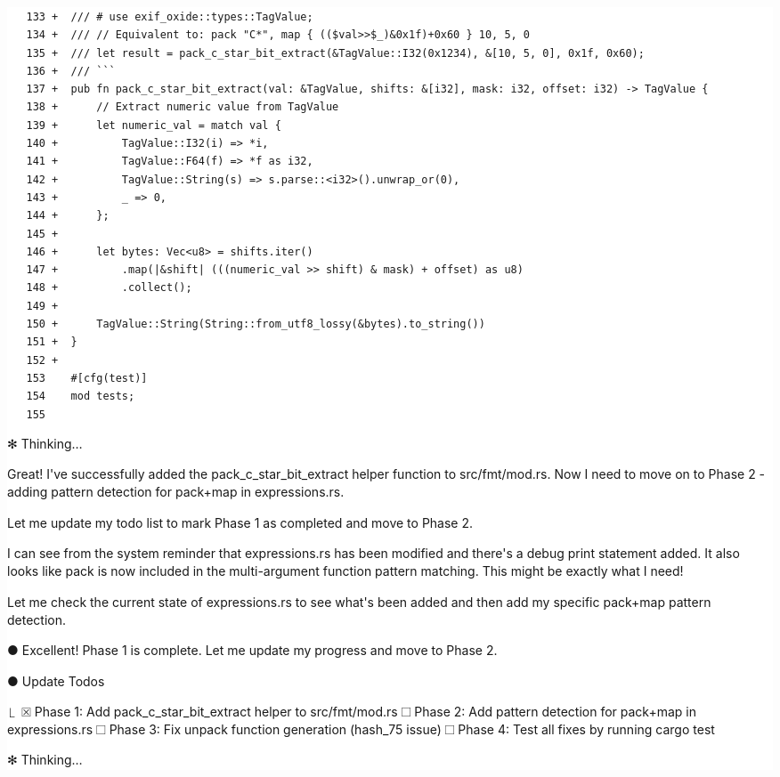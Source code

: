        133 +  /// # use exif_oxide::types::TagValue;
       134 +  /// // Equivalent to: pack "C*", map { (($val>>$_)&0x1f)+0x60 } 10, 5, 0
       135 +  /// let result = pack_c_star_bit_extract(&TagValue::I32(0x1234), &[10, 5, 0], 0x1f, 0x60);
       136 +  /// ```
       137 +  pub fn pack_c_star_bit_extract(val: &TagValue, shifts: &[i32], mask: i32, offset: i32) -> TagValue {
       138 +      // Extract numeric value from TagValue
       139 +      let numeric_val = match val {
       140 +          TagValue::I32(i) => *i,
       141 +          TagValue::F64(f) => *f as i32,
       142 +          TagValue::String(s) => s.parse::<i32>().unwrap_or(0),
       143 +          _ => 0,
       144 +      };
       145 +      
       146 +      let bytes: Vec<u8> = shifts.iter()
       147 +          .map(|&shift| (((numeric_val >> shift) & mask) + offset) as u8)
       148 +          .collect();
       149 +          
       150 +      TagValue::String(String::from_utf8_lossy(&bytes).to_string())
       151 +  }
       152 +  
       153    #[cfg(test)]
       154    mod tests;
       155    



✻ Thinking…

  Great! I've successfully added the pack_c_star_bit_extract helper function to src/fmt/mod.rs. Now I need to move on to Phase 2 - 
  adding pattern detection for pack+map in expressions.rs.

  Let me update my todo list to mark Phase 1 as completed and move to Phase 2.

  I can see from the system reminder that expressions.rs has been modified and there's a debug print statement added. It also looks 
  like pack is now included in the multi-argument function pattern matching. This might be exactly what I need!

  Let me check the current state of expressions.rs to see what's been added and then add my specific pack+map pattern detection.


● Excellent! Phase 1 is complete. Let me update my progress and move to Phase 2.


● Update Todos

  ⎿  ☒ Phase 1: Add pack_c_star_bit_extract helper to src/fmt/mod.rs
     ☐ Phase 2: Add pattern detection for pack+map in expressions.rs
     ☐ Phase 3: Fix unpack function generation (hash_75 issue)
     ☐ Phase 4: Test all fixes by running cargo test




✻ Thinking…
